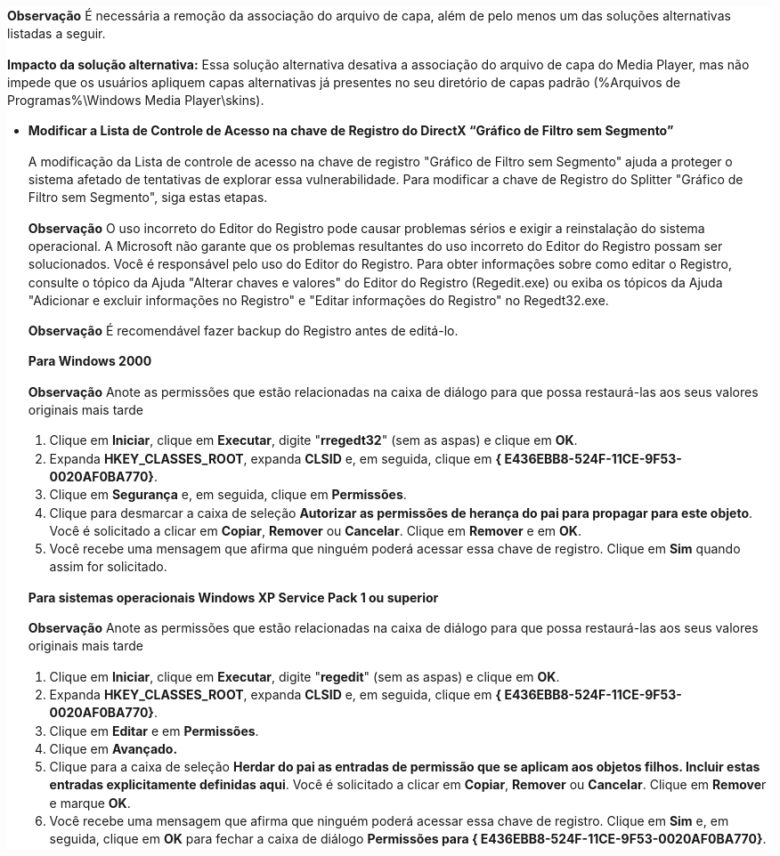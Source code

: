 **Observação** É necessária a remoção da associação do arquivo de capa, além de pelo menos um das soluções alternativas listadas a seguir.

**Impacto da solução alternativa:** Essa solução alternativa desativa a associação do arquivo de capa do Media Player, mas não impede que os usuários apliquem capas alternativas já presentes no seu diretório de capas padrão (%Arquivos de Programas%\\Windows Media Player\\skins).

-   **Modificar a Lista de Controle de Acesso na chave de Registro do DirectX “Gráfico de Filtro sem Segmento”**  

    A modificação da Lista de controle de acesso na chave de registro "Gráfico de Filtro sem Segmento" ajuda a proteger o sistema afetado de tentativas de explorar essa vulnerabilidade. Para modificar a chave de Registro do Splitter "Gráfico de Filtro sem Segmento", siga estas etapas.

    **Observação** O uso incorreto do Editor do Registro pode causar problemas sérios e exigir a reinstalação do sistema operacional. A Microsoft não garante que os problemas resultantes do uso incorreto do Editor do Registro possam ser solucionados. Você é responsável pelo uso do Editor do Registro. Para obter informações sobre como editar o Registro, consulte o tópico da Ajuda "Alterar chaves e valores" do Editor do Registro (Regedit.exe) ou exiba os tópicos da Ajuda "Adicionar e excluir informações no Registro" e "Editar informações do Registro" no Regedt32.exe.

    **Observação** É recomendável fazer backup do Registro antes de editá-lo.

    **Para Windows 2000**

    **Observação** Anote as permissões que estão relacionadas na caixa de diálogo para que possa restaurá-las aos seus valores originais mais tarde

    1.  Clique em **Iniciar**, clique em **Executar**, digite "**rregedt32**" (sem as aspas) e clique em **OK**.
    2.  Expanda **HKEY\_CLASSES\_ROOT**, expanda **CLSID** e, em seguida, clique em **{ E436EBB8-524F-11CE-9F53-0020AF0BA770}**.
    3.  Clique em **Segurança** e, em seguida, clique em **Permissões**.
    4.  Clique para desmarcar a caixa de seleção **Autorizar as permissões de herança do pai para propagar para este objeto**. Você é solicitado a clicar em **Copiar**, **Remover** ou **Cancelar**. Clique em **Remover** e em **OK**.
    5.  Você recebe uma mensagem que afirma que ninguém poderá acessar essa chave de registro. Clique em **Sim** quando assim for solicitado.

    **Para sistemas operacionais Windows XP Service Pack 1 ou superior**

    **Observação** Anote as permissões que estão relacionadas na caixa de diálogo para que possa restaurá-las aos seus valores originais mais tarde

    1.  Clique em **Iniciar**, clique em **Executar**, digite "**regedit**" (sem as aspas) e clique em **OK**.
    2.  Expanda **HKEY\_CLASSES\_ROOT**, expanda **CLSID** e, em seguida, clique em **{ E436EBB8-524F-11CE-9F53-0020AF0BA770}**.
    3.  Clique em **Editar** e em **Permissões**.
    4.  Clique em **Avançado.**
    5.  Clique para a caixa de seleção **Herdar do pai as entradas de permissão que se aplicam aos objetos filhos. Incluir estas entradas explicitamente definidas aqui**. Você é solicitado a clicar em **Copiar**, **Remover** ou **Cancelar**. Clique em **Remove**r e marque **OK**.
    6.  Você recebe uma mensagem que afirma que ninguém poderá acessar essa chave de registro. Clique em **Sim** e, em seguida, clique em **OK** para fechar a caixa de diálogo **Permissões para { E436EBB8-524F-11CE-9F53-0020AF0BA770}**.
